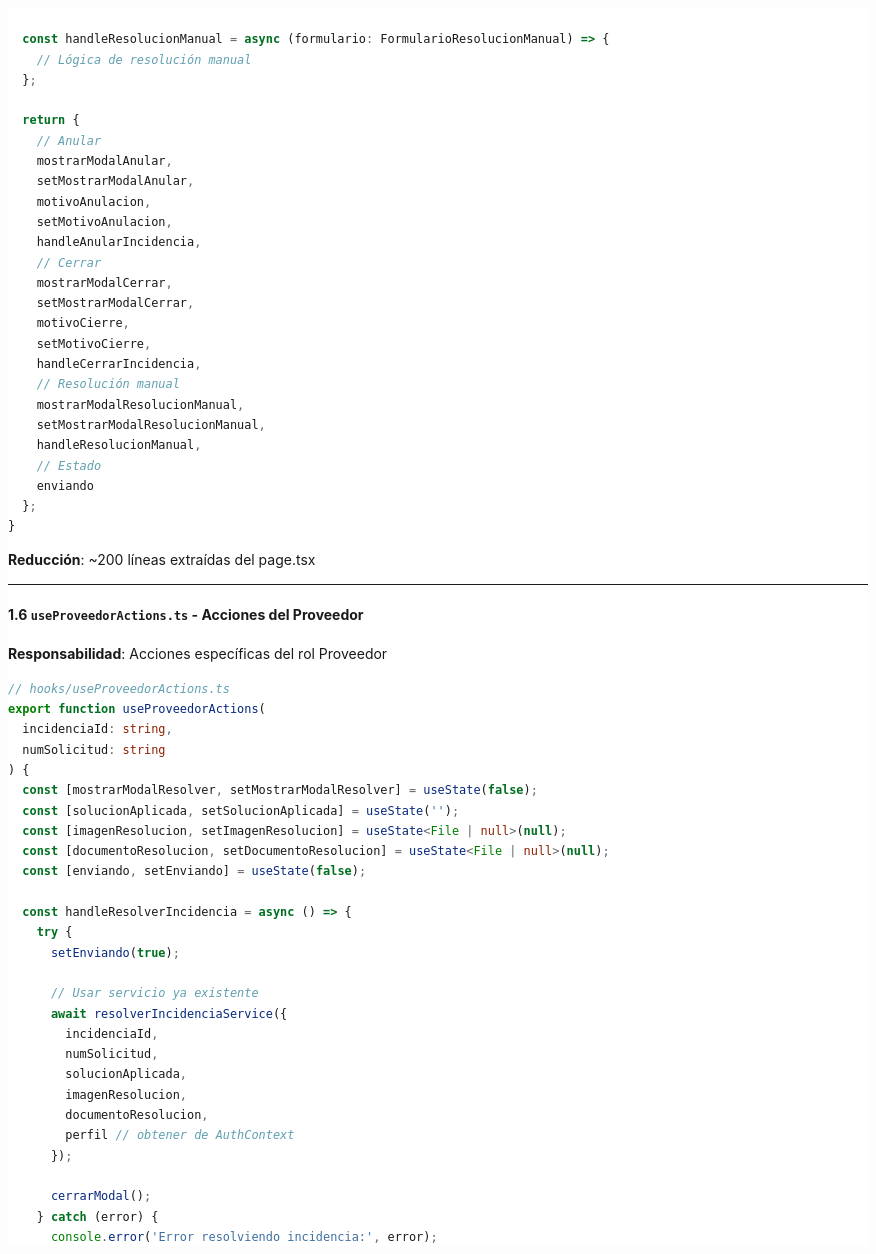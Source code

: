 ```typescript

  const handleResolucionManual = async (formulario: FormularioResolucionManual) => {
    // Lógica de resolución manual
  };

  return {
    // Anular
    mostrarModalAnular,
    setMostrarModalAnular,
    motivoAnulacion,
    setMotivoAnulacion,
    handleAnularIncidencia,
    // Cerrar
    mostrarModalCerrar,
    setMostrarModalCerrar,
    motivoCierre,
    setMotivoCierre,
    handleCerrarIncidencia,
    // Resolución manual
    mostrarModalResolucionManual,
    setMostrarModalResolucionManual,
    handleResolucionManual,
    // Estado
    enviando
  };
}
```

**Reducción**: ~200 líneas extraídas del page.tsx

---

#### 1.6 `useProveedorActions.ts` - Acciones del Proveedor
**Responsabilidad**: Acciones específicas del rol Proveedor

```typescript
// hooks/useProveedorActions.ts
export function useProveedorActions(
  incidenciaId: string,
  numSolicitud: string
) {
  const [mostrarModalResolver, setMostrarModalResolver] = useState(false);
  const [solucionAplicada, setSolucionAplicada] = useState('');
  const [imagenResolucion, setImagenResolucion] = useState<File | null>(null);
  const [documentoResolucion, setDocumentoResolucion] = useState<File | null>(null);
  const [enviando, setEnviando] = useState(false);

  const handleResolverIncidencia = async () => {
    try {
      setEnviando(true);

      // Usar servicio ya existente
      await resolverIncidenciaService({
        incidenciaId,
        numSolicitud,
        solucionAplicada,
        imagenResolucion,
        documentoResolucion,
        perfil // obtener de AuthContext
      });

      cerrarModal();
    } catch (error) {
      console.error('Error resolviendo incidencia:', error);
```